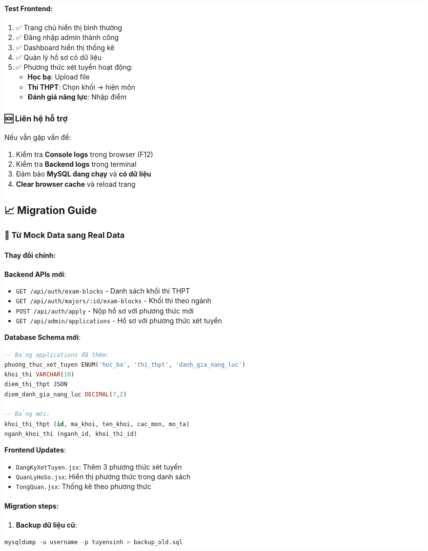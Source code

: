 #### Test Frontend:
1. ✅ Trang chủ hiển thị bình thường
2. ✅ Đăng nhập admin thành công
3. ✅ Dashboard hiển thị thống kê
4. ✅ Quản lý hồ sơ có dữ liệu
5. ✅ Phương thức xét tuyển hoạt động:
   - **Học bạ**: Upload file
   - **Thi THPT**: Chọn khối → hiện môn
   - **Đánh giá năng lực**: Nhập điểm

### 🆘 Liên hệ hỗ trợ

Nếu vẫn gặp vấn đề:
1. Kiểm tra **Console logs** trong browser (F12)
2. Kiểm tra **Backend logs** trong terminal  
3. Đảm bảo **MySQL đang chạy** và **có dữ liệu**
4. **Clear browser cache** và reload trang

## 📈 Migration Guide

### 🔄 Từ Mock Data sang Real Data

#### Thay đổi chính:

**Backend APIs mới**:
- `GET /api/auth/exam-blocks` - Danh sách khối thi THPT
- `GET /api/auth/majors/:id/exam-blocks` - Khối thi theo ngành
- `POST /api/auth/apply` - Nộp hồ sơ với phương thức mới
- `GET /api/admin/applications` - Hồ sơ với phương thức xét tuyển

**Database Schema mới**:
```sql
-- Bảng applications đã thêm:
phuong_thuc_xet_tuyen ENUM('hoc_ba', 'thi_thpt', 'danh_gia_nang_luc')
khoi_thi VARCHAR(10)
diem_thi_thpt JSON
diem_danh_gia_nang_luc DECIMAL(7,2)

-- Bảng mới:
khoi_thi_thpt (id, ma_khoi, ten_khoi, cac_mon, mo_ta)
nganh_khoi_thi (nganh_id, khoi_thi_id)
```

**Frontend Updates**:
- `DangKyXetTuyen.jsx`: Thêm 3 phương thức xét tuyển
- `QuanLyHoSo.jsx`: Hiển thị phương thức trong danh sách
- `TongQuan.jsx`: Thống kê theo phương thức

#### Migration steps:

1. **Backup dữ liệu cũ**:
```sql
mysqldump -u username -p tuyensinh > backup_old.sql
```
